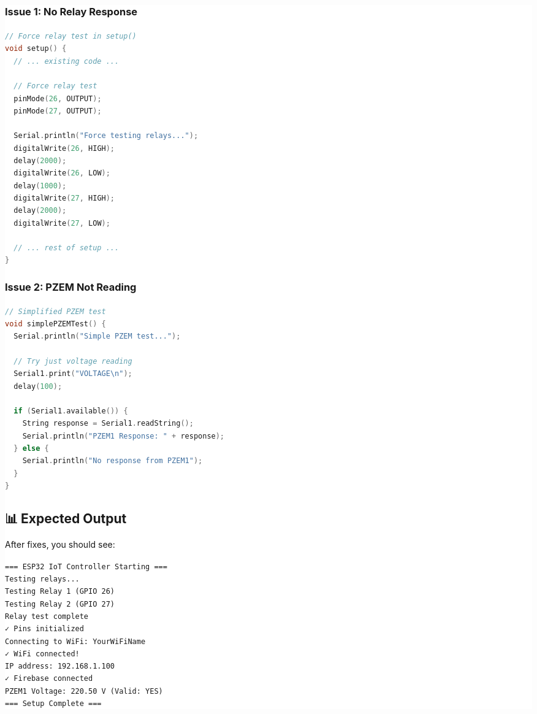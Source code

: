 ### Issue 1: No Relay Response

```cpp
// Force relay test in setup()
void setup() {
  // ... existing code ...

  // Force relay test
  pinMode(26, OUTPUT);
  pinMode(27, OUTPUT);

  Serial.println("Force testing relays...");
  digitalWrite(26, HIGH);
  delay(2000);
  digitalWrite(26, LOW);
  delay(1000);
  digitalWrite(27, HIGH);
  delay(2000);
  digitalWrite(27, LOW);

  // ... rest of setup ...
}
```

### Issue 2: PZEM Not Reading

```cpp
// Simplified PZEM test
void simplePZEMTest() {
  Serial.println("Simple PZEM test...");

  // Try just voltage reading
  Serial1.print("VOLTAGE\n");
  delay(100);

  if (Serial1.available()) {
    String response = Serial1.readString();
    Serial.println("PZEM1 Response: " + response);
  } else {
    Serial.println("No response from PZEM1");
  }
}
```

## 📊 Expected Output

After fixes, you should see:

```
=== ESP32 IoT Controller Starting ===
Testing relays...
Testing Relay 1 (GPIO 26)
Testing Relay 2 (GPIO 27)
Relay test complete
✓ Pins initialized
Connecting to WiFi: YourWiFiName
✓ WiFi connected!
IP address: 192.168.1.100
✓ Firebase connected
PZEM1 Voltage: 220.50 V (Valid: YES)
=== Setup Complete ===
```
